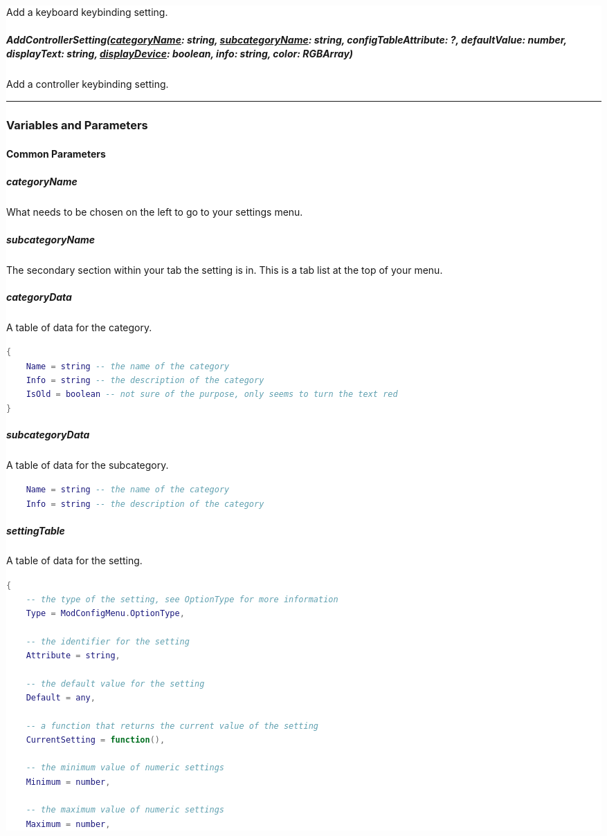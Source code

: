 Add a keyboard keybinding setting.

##### AddControllerSetting([categoryName](#categoryName): string, [subcategoryName](#subcategoryName): string, configTableAttribute: ?, defaultValue: number, displayText: string, [displayDevice](#displayDevice): boolean, info: string, color: RGBArray)

Add a controller keybinding setting.

---

### Variables and Parameters

#### Common Parameters

##### categoryName

What needs to be chosen on the left to go to your settings menu.

##### subcategoryName

The secondary section within your tab the setting is in. This is a tab list at the top of your menu.

##### categoryData

A table of data for the category.

```lua
{
    Name = string -- the name of the category
    Info = string -- the description of the category
    IsOld = boolean -- not sure of the purpose, only seems to turn the text red
}
```

##### subcategoryData

A table of data for the subcategory.

```lua
    Name = string -- the name of the category
    Info = string -- the description of the category
```

##### settingTable

A table of data for the setting.

```lua
{
    -- the type of the setting, see OptionType for more information
    Type = ModConfigMenu.OptionType,

    -- the identifier for the setting
    Attribute = string,

    -- the default value for the setting
    Default = any,

    -- a function that returns the current value of the setting
    CurrentSetting = function(),

    -- the minimum value of numeric settings
    Minimum = number,

    -- the maximum value of numeric settings
    Maximum = number,

```